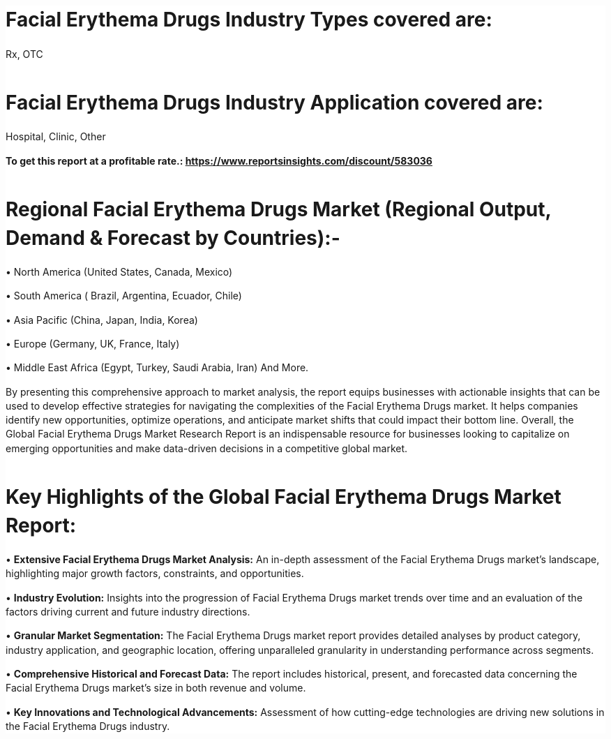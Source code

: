 # <strong>Facial Erythema Drugs Industry Types covered are:</strong>

Rx, OTC

# <strong>Facial Erythema Drugs Industry Application covered are:</strong>

Hospital, Clinic, Other

<strong>To get this report at a profitable rate.: <a href=https://www.reportsinsights.com/discount/583036>https://www.reportsinsights.com/discount/583036</a></strong></font>

# <strong>Regional Facial Erythema Drugs Market (Regional Output, Demand &amp; Forecast by Countries):-</strong>

• North America (United States, Canada, Mexico)

• South America ( Brazil, Argentina, Ecuador, Chile)

• Asia Pacific (China, Japan, India, Korea)

• Europe (Germany, UK, France, Italy)

• Middle East Africa (Egypt, Turkey, Saudi Arabia, Iran) And More.

By presenting this comprehensive approach to market analysis, the report equips businesses with actionable insights that can be used to develop effective strategies for navigating the complexities of the Facial Erythema Drugs market. It helps companies identify new opportunities, optimize operations, and anticipate market shifts that could impact their bottom line. Overall, the Global Facial Erythema Drugs Market Research Report is an indispensable resource for businesses looking to capitalize on emerging opportunities and make data-driven decisions in a competitive global market.

# <strong>Key Highlights of the Global Facial Erythema Drugs Market Report:</strong>

• <strong>Extensive Facial Erythema Drugs Market Analysis:</strong> An in-depth assessment of the Facial Erythema Drugs market’s landscape, highlighting major growth factors, constraints, and opportunities.

• <strong>Industry Evolution:</strong> Insights into the progression of Facial Erythema Drugs market trends over time and an evaluation of the factors driving current and future industry directions.

• <strong>Granular Market Segmentation:</strong> The Facial Erythema Drugs market report provides detailed analyses by product category, industry application, and geographic location, offering unparalleled granularity in understanding performance across segments.

• <strong>Comprehensive Historical and Forecast Data:</strong> The report includes historical, present, and forecasted data concerning the Facial Erythema Drugs market’s size in both revenue and volume.

• <strong>Key Innovations and Technological Advancements:</strong> Assessment of how cutting-edge technologies are driving new solutions in the Facial Erythema Drugs industry.
